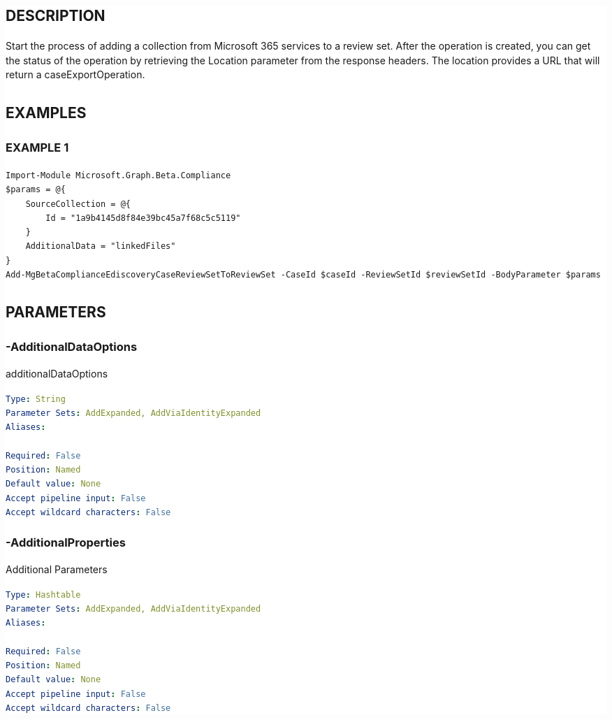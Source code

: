## DESCRIPTION
Start the process of adding a collection from Microsoft 365 services to a review set.
After the operation is created, you can get the status of the operation by retrieving the Location parameter from the response headers.
The location provides a URL that will return a caseExportOperation.

## EXAMPLES

### EXAMPLE 1
```
Import-Module Microsoft.Graph.Beta.Compliance
$params = @{
	SourceCollection = @{
		Id = "1a9b4145d8f84e39bc45a7f68c5c5119"
	}
	AdditionalData = "linkedFiles"
}
Add-MgBetaComplianceEdiscoveryCaseReviewSetToReviewSet -CaseId $caseId -ReviewSetId $reviewSetId -BodyParameter $params
```

## PARAMETERS

### -AdditionalDataOptions
additionalDataOptions

```yaml
Type: String
Parameter Sets: AddExpanded, AddViaIdentityExpanded
Aliases:

Required: False
Position: Named
Default value: None
Accept pipeline input: False
Accept wildcard characters: False
```

### -AdditionalProperties
Additional Parameters

```yaml
Type: Hashtable
Parameter Sets: AddExpanded, AddViaIdentityExpanded
Aliases:

Required: False
Position: Named
Default value: None
Accept pipeline input: False
Accept wildcard characters: False
```
